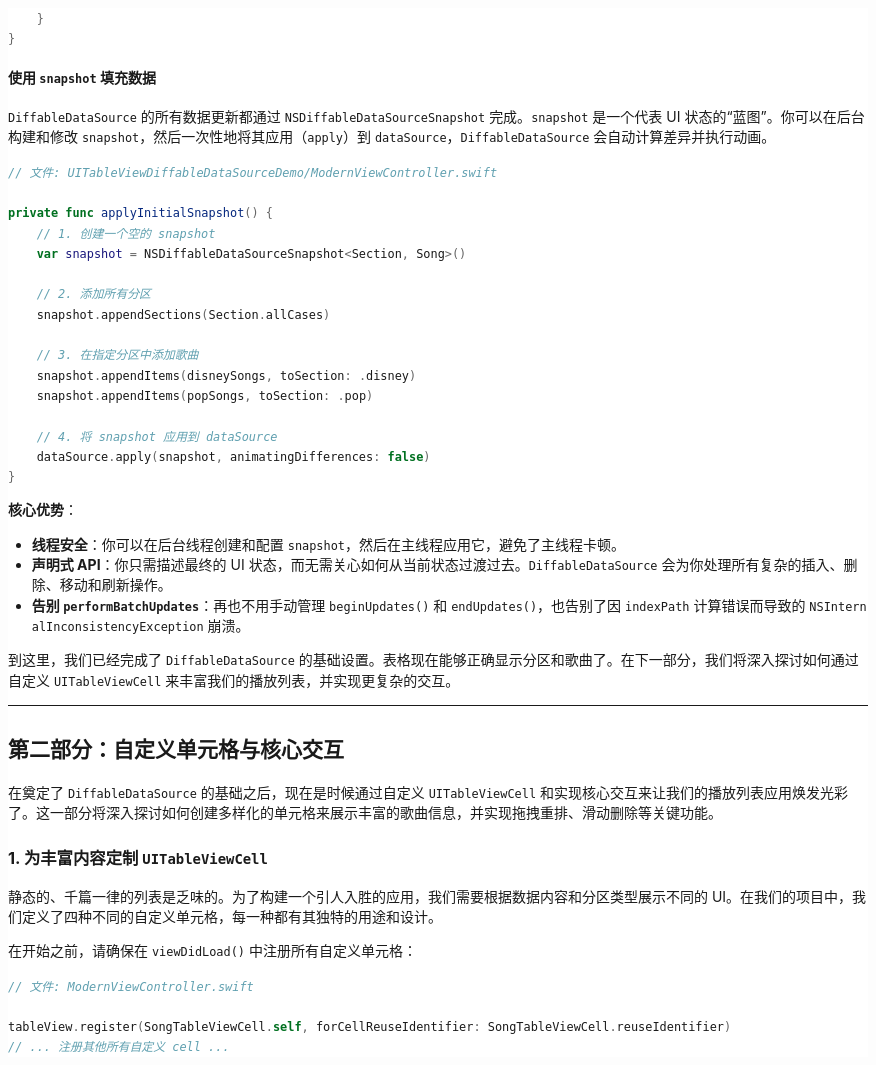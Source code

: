 ```swift
    }
}
```

#### 使用 `snapshot` 填充数据

`DiffableDataSource` 的所有数据更新都通过 `NSDiffableDataSourceSnapshot` 完成。`snapshot` 是一个代表 UI 状态的“蓝图”。你可以在后台构建和修改 `snapshot`，然后一次性地将其应用（`apply`）到 `dataSource`，`DiffableDataSource` 会自动计算差异并执行动画。

```swift
// 文件: UITableViewDiffableDataSourceDemo/ModernViewController.swift

private func applyInitialSnapshot() {
    // 1. 创建一个空的 snapshot
    var snapshot = NSDiffableDataSourceSnapshot<Section, Song>()
    
    // 2. 添加所有分区
    snapshot.appendSections(Section.allCases)
    
    // 3. 在指定分区中添加歌曲
    snapshot.appendItems(disneySongs, toSection: .disney)
    snapshot.appendItems(popSongs, toSection: .pop)
    
    // 4. 将 snapshot 应用到 dataSource
    dataSource.apply(snapshot, animatingDifferences: false)
}
```

**核心优势**：

*   **线程安全**：你可以在后台线程创建和配置 `snapshot`，然后在主线程应用它，避免了主线程卡顿。
*   **声明式 API**：你只需描述最终的 UI 状态，而无需关心如何从当前状态过渡过去。`DiffableDataSource` 会为你处理所有复杂的插入、删除、移动和刷新操作。
*   **告别 `performBatchUpdates`**：再也不用手动管理 `beginUpdates()` 和 `endUpdates()`，也告别了因 `indexPath` 计算错误而导致的 `NSInternalInconsistencyException` 崩溃。

到这里，我们已经完成了 `DiffableDataSource` 的基础设置。表格现在能够正确显示分区和歌曲了。在下一部分，我们将深入探讨如何通过自定义 `UITableViewCell` 来丰富我们的播放列表，并实现更复杂的交互。

---

## 第二部分：自定义单元格与核心交互

在奠定了 `DiffableDataSource` 的基础之后，现在是时候通过自定义 `UITableViewCell` 和实现核心交互来让我们的播放列表应用焕发光彩了。这一部分将深入探讨如何创建多样化的单元格来展示丰富的歌曲信息，并实现拖拽重排、滑动删除等关键功能。

### 1. 为丰富内容定制 `UITableViewCell`

静态的、千篇一律的列表是乏味的。为了构建一个引人入胜的应用，我们需要根据数据内容和分区类型展示不同的 UI。在我们的项目中，我们定义了四种不同的自定义单元格，每一种都有其独特的用途和设计。

在开始之前，请确保在 `viewDidLoad()` 中注册所有自定义单元格：

```swift
// 文件: ModernViewController.swift

tableView.register(SongTableViewCell.self, forCellReuseIdentifier: SongTableViewCell.reuseIdentifier)
// ... 注册其他所有自定义 cell ...
```
